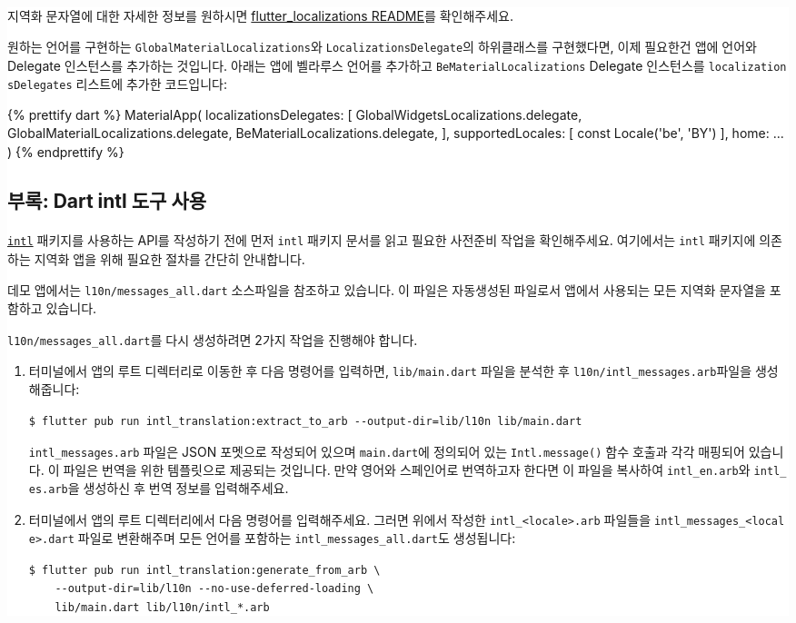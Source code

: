지역화 문자열에 대한 자세한 정보를 원하시면 [flutter_localizations README]({{site.github}}/flutter/flutter/blob/master/packages/flutter_localizations/lib/src/l10n/README.md)를 
확인해주세요.

원하는 언어를 구현하는 
`GlobalMaterialLocalizations`와 `LocalizationsDelegate`의 하위클래스를 
구현했다면, 이제 필요한건 앱에 언어와 Delegate 인스턴스를 추가하는 것입니다.
아래는 앱에 벨라루스 언어를 추가하고 `BeMaterialLocalizations` Delegate 인스턴스를
`localizationsDelegates` 리스트에 추가한 코드입니다:

{% prettify dart %}
MaterialApp(
  localizationsDelegates: [
    GlobalWidgetsLocalizations.delegate,
    GlobalMaterialLocalizations.delegate,
    BeMaterialLocalizations.delegate,
  ],
  supportedLocales: [
    const Locale('be', 'BY')
  ],
  home: ...
)
{% endprettify %}

<a name="dart-tools"></a>
## 부록: Dart intl 도구 사용

[`intl`]({{site.pub-pkg}}/intl) 패키지를 사용하는 API를 작성하기 전에
먼저 `intl` 패키지 문서를 읽고 필요한 사전준비 작업을 확인해주세요.
여기에서는 `intl` 패키지에 의존하는 지역화 앱을 위해 필요한 절차를 간단히 안내합니다.

데모 앱에서는 `l10n/messages_all.dart` 소스파일을 참조하고 있습니다.
이 파일은 자동생성된 파일로서 앱에서 사용되는 모든 지역화 문자열을 포함하고 있습니다.

`l10n/messages_all.dart`를 다시 생성하려면 2가지 작업을 진행해야 합니다.

 1. 터미널에서 앱의 루트 디렉터리로 이동한 후 다음 명령어를 입력하면,
    `lib/main.dart` 파일을 분석한 후 `l10n/intl_messages.arb`파일을 생성해줍니다:

    ```terminal
    $ flutter pub run intl_translation:extract_to_arb --output-dir=lib/l10n lib/main.dart
    ```

    `intl_messages.arb` 파일은 JSON 포멧으로 작성되어 있으며
	`main.dart`에 정의되어 있는	`Intl.message()` 함수 호출과 각각 매핑되어 있습니다.
	이 파일은 번역을 위한 템플릿으로 제공되는 것입니다. 만약 영어와 스페인어로 번역하고자 한다면
	이 파일을 복사하여 `intl_en.arb`와 `intl_es.arb`을 생성하신 후 번역 정보를 입력해주세요.

 2. 터미널에서 앱의 루트 디렉터리에서 다음 명령어를 입력해주세요.
    그러면 위에서 작성한 `intl_<locale>.arb` 파일들을
	`intl_messages_<locale>.dart` 파일로 변환해주며
	모든 언어를 포함하는 `intl_messages_all.dart`도 생성됩니다:

    ```terminal
    $ flutter pub run intl_translation:generate_from_arb \
        --output-dir=lib/l10n --no-use-deferred-loading \
        lib/main.dart lib/l10n/intl_*.arb
    ```
    